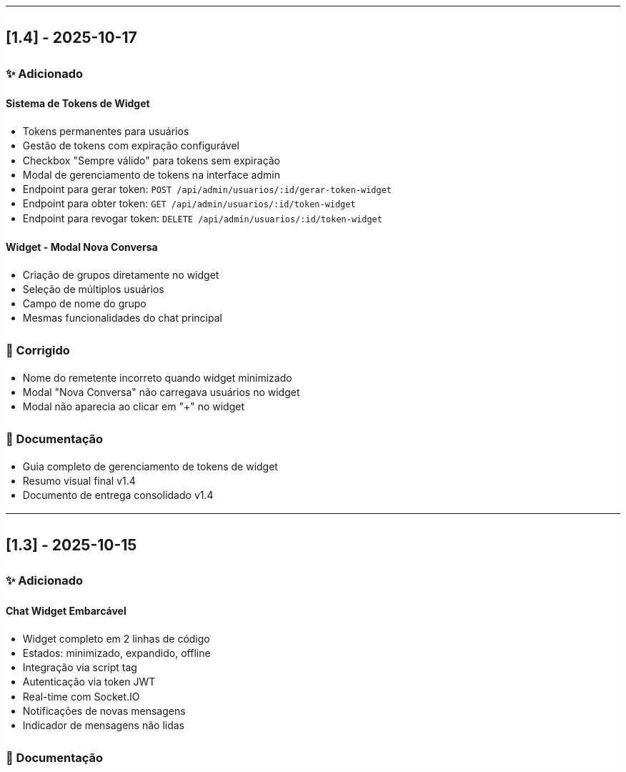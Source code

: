 
---

## [1.4] - 2025-10-17

### ✨ Adicionado

#### Sistema de Tokens de Widget
- Tokens permanentes para usuários
- Gestão de tokens com expiração configurável
- Checkbox "Sempre válido" para tokens sem expiração
- Modal de gerenciamento de tokens na interface admin
- Endpoint para gerar token: `POST /api/admin/usuarios/:id/gerar-token-widget`
- Endpoint para obter token: `GET /api/admin/usuarios/:id/token-widget`
- Endpoint para revogar token: `DELETE /api/admin/usuarios/:id/token-widget`

#### Widget - Modal Nova Conversa
- Criação de grupos diretamente no widget
- Seleção de múltiplos usuários
- Campo de nome do grupo
- Mesmas funcionalidades do chat principal

### 🐛 Corrigido

- Nome do remetente incorreto quando widget minimizado
- Modal "Nova Conversa" não carregava usuários no widget
- Modal não aparecia ao clicar em "+" no widget

### 📖 Documentação

- Guia completo de gerenciamento de tokens de widget
- Resumo visual final v1.4
- Documento de entrega consolidado v1.4

---

## [1.3] - 2025-10-15

### ✨ Adicionado

#### Chat Widget Embarcável
- Widget completo em 2 linhas de código
- Estados: minimizado, expandido, offline
- Integração via script tag
- Autenticação via token JWT
- Real-time com Socket.IO
- Notificações de novas mensagens
- Indicador de mensagens não lidas

### 📖 Documentação
